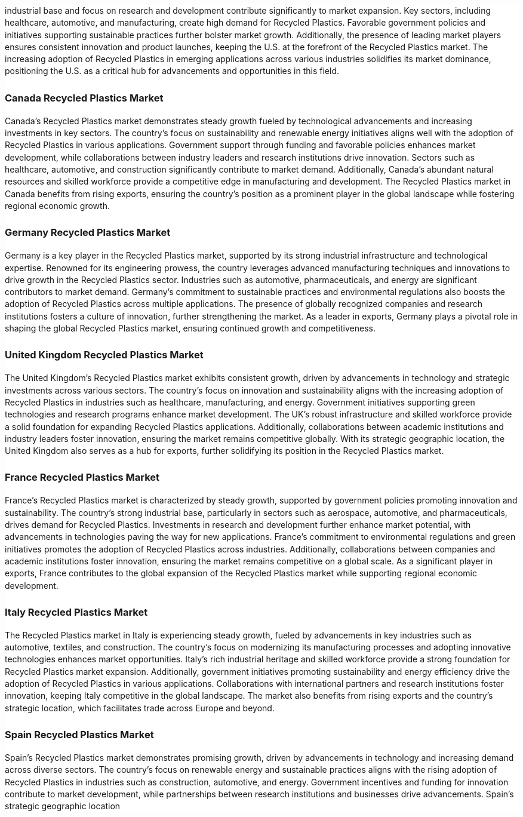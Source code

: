 industrial base and focus on research and development contribute significantly to market expansion. Key sectors, including healthcare, automotive, and manufacturing, create high demand for Recycled Plastics. Favorable government policies and initiatives supporting sustainable practices further bolster market growth. Additionally, the presence of leading market players ensures consistent innovation and product launches, keeping the U.S. at the forefront of the Recycled Plastics market. The increasing adoption of Recycled Plastics in emerging applications across various industries solidifies its market dominance, positioning the U.S. as a critical hub for advancements and opportunities in this field.</p><h3>Canada Recycled Plastics Market</h3><p>Canada&rsquo;s Recycled Plastics market demonstrates steady growth fueled by technological advancements and increasing investments in key sectors. The country&rsquo;s focus on sustainability and renewable energy initiatives aligns well with the adoption of Recycled Plastics in various applications. Government support through funding and favorable policies enhances market development, while collaborations between industry leaders and research institutions drive innovation. Sectors such as healthcare, automotive, and construction significantly contribute to market demand. Additionally, Canada&rsquo;s abundant natural resources and skilled workforce provide a competitive edge in manufacturing and development. The Recycled Plastics market in Canada benefits from rising exports, ensuring the country&rsquo;s position as a prominent player in the global landscape while fostering regional economic growth.</p><h3>Germany Recycled Plastics Market</h3><p>Germany is a key player in the Recycled Plastics market, supported by its strong industrial infrastructure and technological expertise. Renowned for its engineering prowess, the country leverages advanced manufacturing techniques and innovations to drive growth in the Recycled Plastics sector. Industries such as automotive, pharmaceuticals, and energy are significant contributors to market demand. Germany&rsquo;s commitment to sustainable practices and environmental regulations also boosts the adoption of Recycled Plastics across multiple applications. The presence of globally recognized companies and research institutions fosters a culture of innovation, further strengthening the market. As a leader in exports, Germany plays a pivotal role in shaping the global Recycled Plastics market, ensuring continued growth and competitiveness.</p><h3>United Kingdom Recycled Plastics Market</h3><p>The United Kingdom&rsquo;s Recycled Plastics market exhibits consistent growth, driven by advancements in technology and strategic investments across various sectors. The country&rsquo;s focus on innovation and sustainability aligns with the increasing adoption of Recycled Plastics in industries such as healthcare, manufacturing, and energy. Government initiatives supporting green technologies and research programs enhance market development. The UK&rsquo;s robust infrastructure and skilled workforce provide a solid foundation for expanding Recycled Plastics applications. Additionally, collaborations between academic institutions and industry leaders foster innovation, ensuring the market remains competitive globally. With its strategic geographic location, the United Kingdom also serves as a hub for exports, further solidifying its position in the Recycled Plastics market.</p><h3>France Recycled Plastics Market</h3><p>France&rsquo;s Recycled Plastics market is characterized by steady growth, supported by government policies promoting innovation and sustainability. The country&rsquo;s strong industrial base, particularly in sectors such as aerospace, automotive, and pharmaceuticals, drives demand for Recycled Plastics. Investments in research and development further enhance market potential, with advancements in technologies paving the way for new applications. France&rsquo;s commitment to environmental regulations and green initiatives promotes the adoption of Recycled Plastics across industries. Additionally, collaborations between companies and academic institutions foster innovation, ensuring the market remains competitive on a global scale. As a significant player in exports, France contributes to the global expansion of the Recycled Plastics market while supporting regional economic development.</p><h3>Italy Recycled Plastics Market</h3><p>The Recycled Plastics market in Italy is experiencing steady growth, fueled by advancements in key industries such as automotive, textiles, and construction. The country&rsquo;s focus on modernizing its manufacturing processes and adopting innovative technologies enhances market opportunities. Italy&rsquo;s rich industrial heritage and skilled workforce provide a strong foundation for Recycled Plastics market expansion. Additionally, government initiatives promoting sustainability and energy efficiency drive the adoption of Recycled Plastics in various applications. Collaborations with international partners and research institutions foster innovation, keeping Italy competitive in the global landscape. The market also benefits from rising exports and the country&rsquo;s strategic location, which facilitates trade across Europe and beyond.</p><h3>Spain Recycled Plastics Market</h3><p>Spain&rsquo;s Recycled Plastics market demonstrates promising growth, driven by advancements in technology and increasing demand across diverse sectors. The country&rsquo;s focus on renewable energy and sustainable practices aligns with the rising adoption of Recycled Plastics in industries such as construction, automotive, and energy. Government incentives and funding for innovation contribute to market development, while partnerships between research institutions and businesses drive advancements. Spain&rsquo;s strategic geographic location